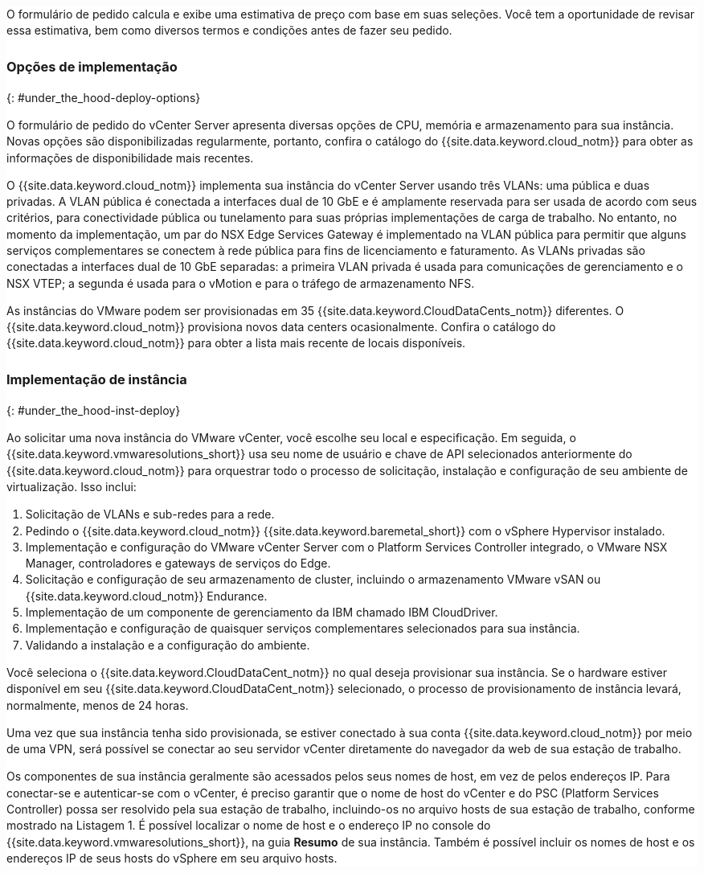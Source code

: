 O formulário de pedido calcula e exibe uma estimativa de preço com base em suas seleções. Você tem a oportunidade de revisar essa estimativa, bem como diversos termos e condições antes de fazer seu pedido.

### Opções de implementação
{: #under_the_hood-deploy-options}

O formulário de pedido do vCenter Server apresenta diversas opções de CPU, memória e armazenamento para sua instância. Novas opções são disponibilizadas regularmente, portanto, confira o catálogo do {{site.data.keyword.cloud_notm}} para obter as informações de disponibilidade mais recentes.

O {{site.data.keyword.cloud_notm}} implementa sua instância do vCenter Server usando três VLANs: uma pública e duas privadas. A VLAN pública é conectada a interfaces dual de 10 GbE e é amplamente reservada para ser usada de acordo com seus critérios, para conectividade pública ou tunelamento para suas próprias implementações de carga de trabalho. No entanto, no momento da implementação, um par do NSX Edge Services Gateway é implementado na VLAN pública para permitir que alguns serviços complementares se conectem à rede pública para fins de licenciamento e faturamento. As VLANs privadas são conectadas a interfaces dual de 10 GbE separadas: a primeira VLAN privada é usada para comunicações de gerenciamento e o NSX VTEP; a segunda é usada para o vMotion e para o tráfego de armazenamento NFS.

As instâncias do VMware podem ser provisionadas em 35 {{site.data.keyword.CloudDataCents_notm}} diferentes. O {{site.data.keyword.cloud_notm}} provisiona novos data centers ocasionalmente. Confira o catálogo do {{site.data.keyword.cloud_notm}} para obter a lista mais recente de locais disponíveis.

### Implementação de instância
{: #under_the_hood-inst-deploy}

Ao solicitar uma nova instância do VMware vCenter, você escolhe seu local e especificação. Em seguida, o {{site.data.keyword.vmwaresolutions_short}} usa seu nome de usuário e chave de API selecionados anteriormente do {{site.data.keyword.cloud_notm}} para orquestrar todo o processo de solicitação, instalação e configuração de seu ambiente de virtualização. Isso inclui:

1. Solicitação de VLANs e sub-redes para a rede.
2. Pedindo o  {{site.data.keyword.cloud_notm}} {{site.data.keyword.baremetal_short}}  com o vSphere Hypervisor instalado.
3. Implementação e configuração do VMware vCenter Server com o Platform Services Controller integrado, o VMware NSX Manager, controladores e gateways de serviços do Edge.
4. Solicitação e configuração de seu armazenamento de cluster, incluindo o armazenamento VMware vSAN ou {{site.data.keyword.cloud_notm}} Endurance.
5. Implementação de um componente de gerenciamento da IBM chamado IBM CloudDriver.
6. Implementação e configuração de quaisquer serviços complementares selecionados para sua instância.
7. Validando a instalação e a configuração do ambiente.

Você seleciona o {{site.data.keyword.CloudDataCent_notm}} no qual deseja provisionar sua instância. Se o hardware estiver disponível em seu {{site.data.keyword.CloudDataCent_notm}} selecionado, o processo de provisionamento de instância levará, normalmente, menos de 24 horas.

Uma vez que sua instância tenha sido provisionada, se estiver conectado à sua conta {{site.data.keyword.cloud_notm}} por meio de uma VPN, será possível se conectar ao seu servidor vCenter diretamente do navegador da web de sua estação de trabalho.

Os componentes de sua instância geralmente são acessados ​​pelos seus nomes de host, em vez de pelos endereços IP. Para conectar-se e autenticar-se com o vCenter, é preciso garantir que o nome de host do vCenter e do PSC (Platform Services Controller) possa ser resolvido pela sua estação de trabalho, incluindo-os no arquivo hosts de sua estação de trabalho, conforme mostrado na Listagem 1. É possível localizar o nome de host e o endereço IP no console do {{site.data.keyword.vmwaresolutions_short}}, na guia **Resumo** de sua instância. Também é possível incluir os nomes de host e os endereços IP de seus hosts do vSphere em seu arquivo hosts.
